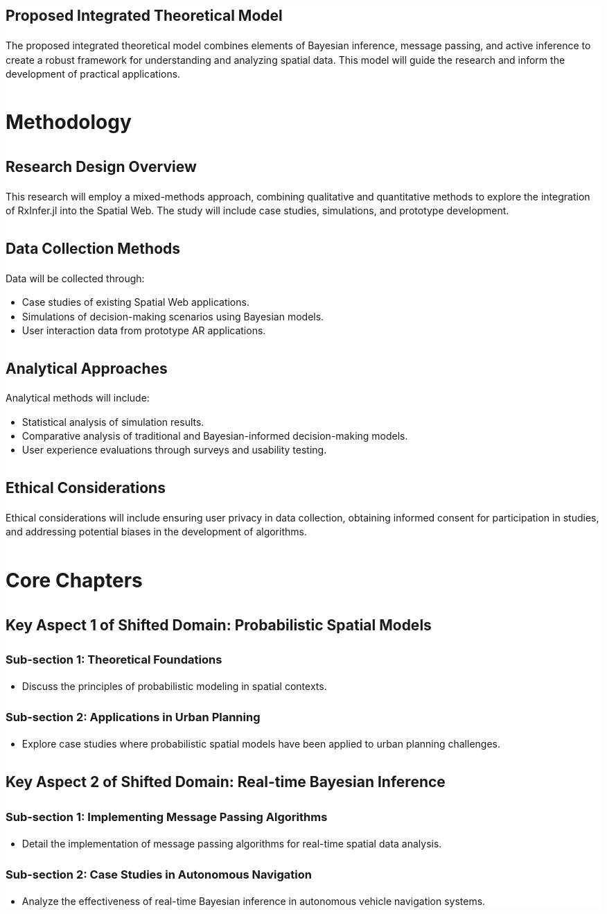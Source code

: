 ## Proposed Integrated Theoretical Model

The proposed integrated theoretical model combines elements of Bayesian inference, message passing, and active inference to create a robust framework for understanding and analyzing spatial data. This model will guide the research and inform the development of practical applications.

# Methodology

## Research Design Overview

This research will employ a mixed-methods approach, combining qualitative and quantitative methods to explore the integration of RxInfer.jl into the Spatial Web. The study will include case studies, simulations, and prototype development.

## Data Collection Methods

Data will be collected through:
- Case studies of existing Spatial Web applications.
- Simulations of decision-making scenarios using Bayesian models.
- User interaction data from prototype AR applications.

## Analytical Approaches

Analytical methods will include:
- Statistical analysis of simulation results.
- Comparative analysis of traditional and Bayesian-informed decision-making models.
- User experience evaluations through surveys and usability testing.

## Ethical Considerations

Ethical considerations will include ensuring user privacy in data collection, obtaining informed consent for participation in studies, and addressing potential biases in the development of algorithms.

# Core Chapters

## Key Aspect 1 of Shifted Domain: Probabilistic Spatial Models
### Sub-section 1: Theoretical Foundations
- Discuss the principles of probabilistic modeling in spatial contexts.
### Sub-section 2: Applications in Urban Planning
- Explore case studies where probabilistic spatial models have been applied to urban planning challenges.

## Key Aspect 2 of Shifted Domain: Real-time Bayesian Inference
### Sub-section 1: Implementing Message Passing Algorithms
- Detail the implementation of message passing algorithms for real-time spatial data analysis.
### Sub-section 2: Case Studies in Autonomous Navigation
- Analyze the effectiveness of real-time Bayesian inference in autonomous vehicle navigation systems.
